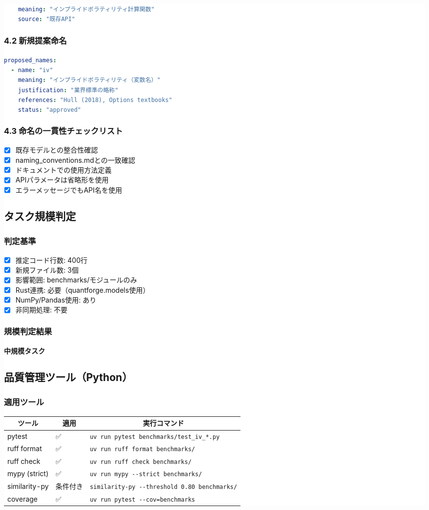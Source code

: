 ```yaml
    meaning: "インプライドボラティリティ計算関数"
    source: "既存API"
```

### 4.2 新規提案命名
```yaml
proposed_names:
  - name: "iv"
    meaning: "インプライドボラティリティ（変数名）"
    justification: "業界標準の略称"
    references: "Hull (2018), Options textbooks"
    status: "approved"
```

### 4.3 命名の一貫性チェックリスト
- [x] 既存モデルとの整合性確認
- [x] naming_conventions.mdとの一致確認
- [x] ドキュメントでの使用方法定義
- [x] APIパラメータは省略形を使用
- [x] エラーメッセージでもAPI名を使用

## タスク規模判定

### 判定基準
- [x] 推定コード行数: 400行
- [x] 新規ファイル数: 3個
- [x] 影響範囲: benchmarks/モジュールのみ
- [x] Rust連携: 必要（quantforge.models使用）
- [x] NumPy/Pandas使用: あり
- [x] 非同期処理: 不要

### 規模判定結果
**中規模タスク**

## 品質管理ツール（Python）

### 適用ツール
| ツール | 適用 | 実行コマンド |
|--------|------|-------------|
| pytest | ✅ | `uv run pytest benchmarks/test_iv_*.py` |
| ruff format | ✅ | `uv run ruff format benchmarks/` |
| ruff check | ✅ | `uv run ruff check benchmarks/` |
| mypy (strict) | ✅ | `uv run mypy --strict benchmarks/` |
| similarity-py | 条件付き | `similarity-py --threshold 0.80 benchmarks/` |
| coverage | ✅ | `uv run pytest --cov=benchmarks` |
